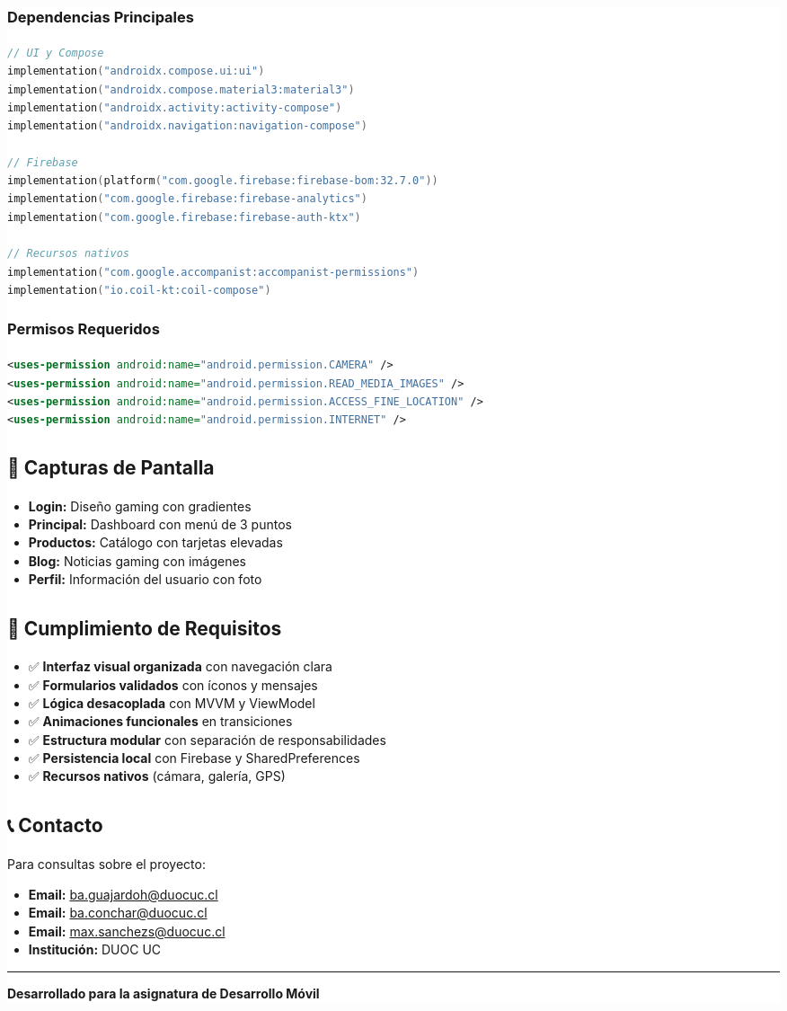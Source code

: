 ### Dependencias Principales
```kotlin
// UI y Compose
implementation("androidx.compose.ui:ui")
implementation("androidx.compose.material3:material3")
implementation("androidx.activity:activity-compose")
implementation("androidx.navigation:navigation-compose")

// Firebase
implementation(platform("com.google.firebase:firebase-bom:32.7.0"))
implementation("com.google.firebase:firebase-analytics")
implementation("com.google.firebase:firebase-auth-ktx")

// Recursos nativos
implementation("com.google.accompanist:accompanist-permissions")
implementation("io.coil-kt:coil-compose")
```

### Permisos Requeridos
```xml
<uses-permission android:name="android.permission.CAMERA" />
<uses-permission android:name="android.permission.READ_MEDIA_IMAGES" />
<uses-permission android:name="android.permission.ACCESS_FINE_LOCATION" />
<uses-permission android:name="android.permission.INTERNET" />
```

## 📱 Capturas de Pantalla
- **Login:** Diseño gaming con gradientes
- **Principal:** Dashboard con menú de 3 puntos
- **Productos:** Catálogo con tarjetas elevadas
- **Blog:** Noticias gaming con imágenes
- **Perfil:** Información del usuario con foto

## 🎯 Cumplimiento de Requisitos
- ✅ **Interfaz visual organizada** con navegación clara
- ✅ **Formularios validados** con íconos y mensajes
- ✅ **Lógica desacoplada** con MVVM y ViewModel
- ✅ **Animaciones funcionales** en transiciones
- ✅ **Estructura modular** con separación de responsabilidades
- ✅ **Persistencia local** con Firebase y SharedPreferences
- ✅ **Recursos nativos** (cámara, galería, GPS)

## 📞 Contacto
Para consultas sobre el proyecto:
- **Email:** ba.guajardoh@duocuc.cl
- **Email:** ba.conchar@duocuc.cl
- **Email:** max.sanchezs@duocuc.cl
- **Institución:** DUOC UC

---
**Desarrollado para la asignatura de Desarrollo Móvil**

